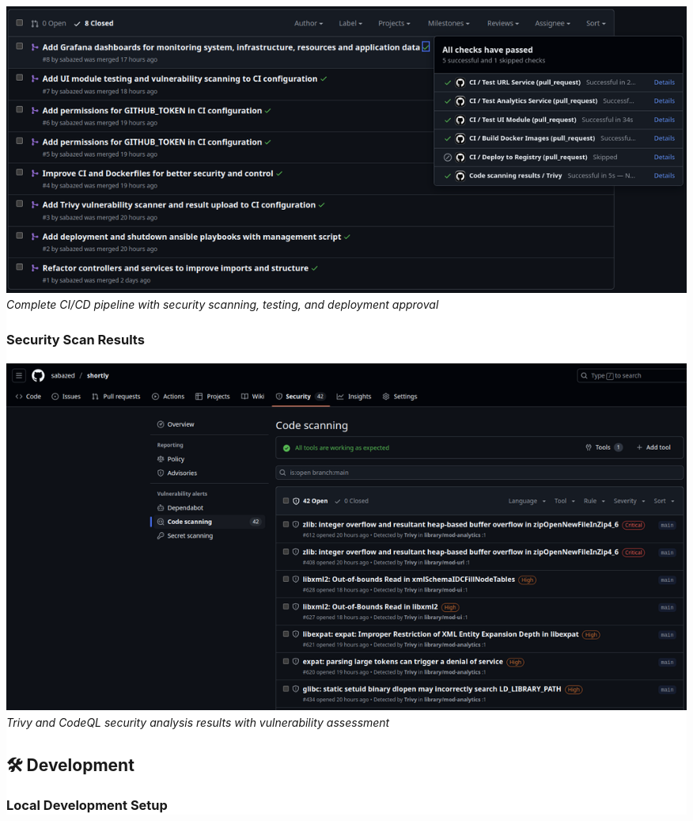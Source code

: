 ![GitHub Actions](docs/screenshots/github-actions-3.png)
*Complete CI/CD pipeline with security scanning, testing, and deployment approval*

### Security Scan Results
![Security Scanning](docs/screenshots/security-results.png)
*Trivy and CodeQL security analysis results with vulnerability assessment*

## 🛠️ Development

### Local Development Setup
